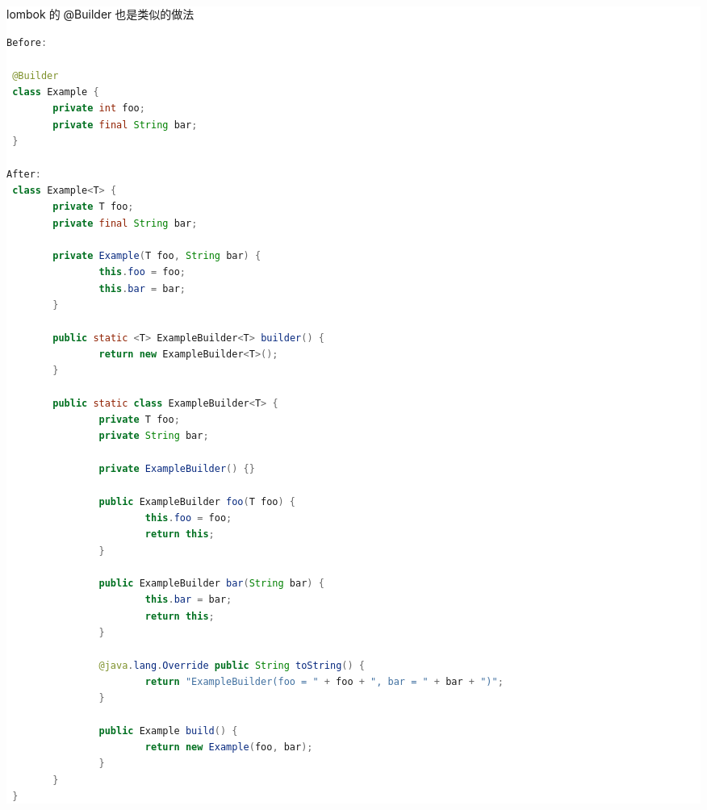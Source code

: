 lombok 的 @Builder 也是类似的做法

```java
Before:

 @Builder
 class Example {
        private int foo;
        private final String bar;
 }
 
After:
 class Example<T> {
        private T foo;
        private final String bar;
        
        private Example(T foo, String bar) {
                this.foo = foo;
                this.bar = bar;
        }
        
        public static <T> ExampleBuilder<T> builder() {
                return new ExampleBuilder<T>();
        }
        
        public static class ExampleBuilder<T> {
                private T foo;
                private String bar;
                
                private ExampleBuilder() {}
                
                public ExampleBuilder foo(T foo) {
                        this.foo = foo;
                        return this;
                }
                
                public ExampleBuilder bar(String bar) {
                        this.bar = bar;
                        return this;
                }
                
                @java.lang.Override public String toString() {
                        return "ExampleBuilder(foo = " + foo + ", bar = " + bar + ")";
                }
                
                public Example build() {
                        return new Example(foo, bar);
                }
        }
 }
```

